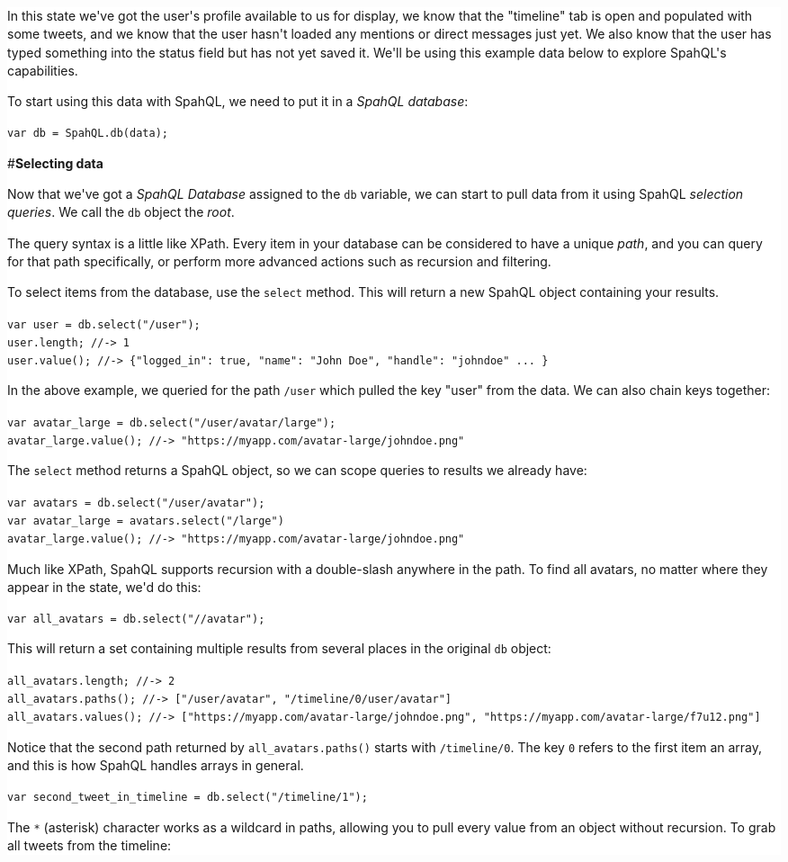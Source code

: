 In this state we've got the user's profile available to us for display, we know that the "timeline" tab is open and populated with some tweets, and we know that the user hasn't loaded any mentions or direct messages just yet. We also know that the user has typed something into the status field but has not yet saved it. We'll be using this example data below to explore SpahQL's capabilities.

To start using this data with SpahQL, we need to put it in a _SpahQL database_:

	var db = SpahQL.db(data);

#<b>Selecting data</b>

Now that we've got a _SpahQL Database_ assigned to the <code>db</code> variable, we can start to pull data from it using SpahQL _selection queries_. We call the <code>db</code> object the _root_.

The query syntax is a little like XPath. Every item in your database can be considered to have a unique *path*, and you can query for that path specifically, or perform more advanced actions such as recursion and filtering.

To select items from the database, use the <code>select</code> method. This will return a new SpahQL object containing your results.

    var user = db.select("/user");
    user.length; //-> 1
    user.value(); //-> {"logged_in": true, "name": "John Doe", "handle": "johndoe" ... }

In the above example, we queried for the path <code>/user</code> which pulled the key "user" from the data. We can also chain keys together:

	var avatar_large = db.select("/user/avatar/large");
	avatar_large.value(); //-> "https://myapp.com/avatar-large/johndoe.png"

The <code>select</code> method returns a SpahQL object, so we can scope queries to results we already have:

	var avatars = db.select("/user/avatar");
	var avatar_large = avatars.select("/large")
	avatar_large.value(); //-> "https://myapp.com/avatar-large/johndoe.png"

Much like XPath, SpahQL supports recursion with a double-slash anywhere in the path. To find all avatars, no matter where they appear in the state, we'd do this:

	var all_avatars = db.select("//avatar");

This will return a set containing multiple results from several places in the original <code>db</code> object:

	all_avatars.length; //-> 2
	all_avatars.paths(); //-> ["/user/avatar", "/timeline/0/user/avatar"]
	all_avatars.values(); //-> ["https://myapp.com/avatar-large/johndoe.png", "https://myapp.com/avatar-large/f7u12.png"]

Notice that the second path returned by <code>all_avatars.paths()</code> starts with <code>/timeline/0</code>. The key <code>0</code> refers to the first item an array, and this is how SpahQL handles arrays in general.

	var second_tweet_in_timeline = db.select("/timeline/1");

The <code>*</code> (asterisk) character works as a wildcard in paths, allowing you to pull every value from an object without recursion. To grab all tweets from the timeline:


[github]: http://github.com/danski/spahql
[js_minified]: https://raw.github.com/danski/spahql/master/spahql-min.js
[spahql_getting_started]: #getting_started
[selection_queries]: #selecting_data
[modifying_data]: #modifying_data
[spahql_listeners]: #listening_for_changes
[assertion_queries]: #making_assertions
[literals_and_sets]: #literals
[comparison_operators]: #comparisons
[object_equality]: #object_equality
[strategies]: #spahql_strategies